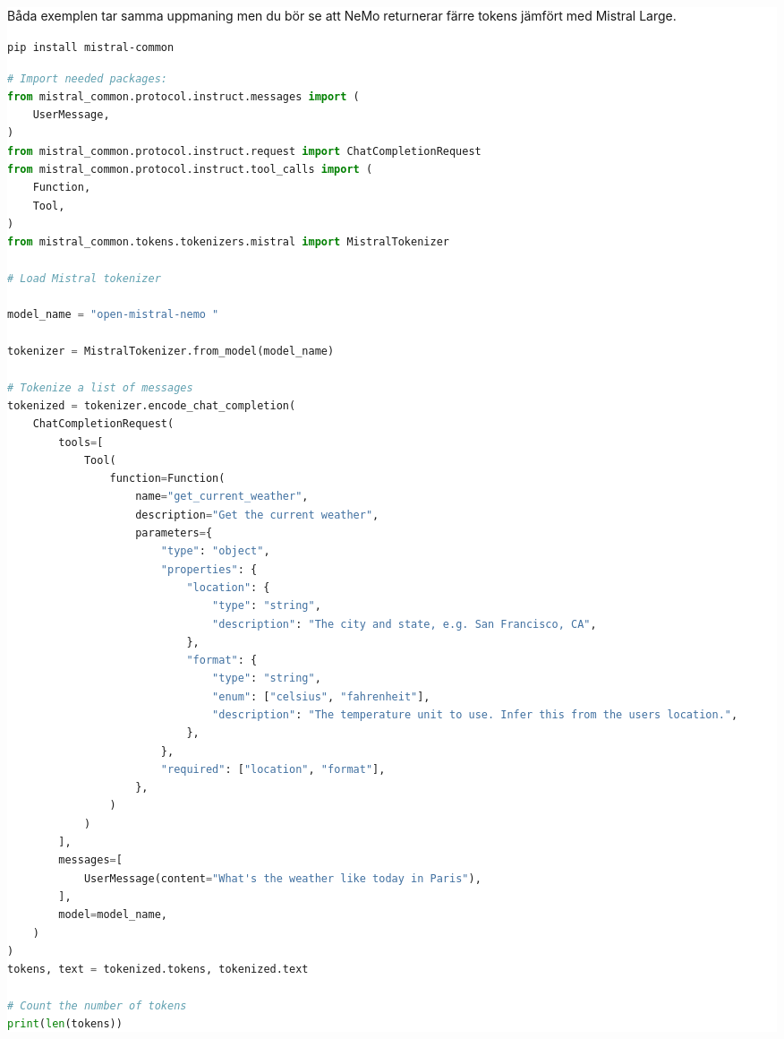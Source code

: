 Båda exemplen tar samma uppmaning men du bör se att NeMo returnerar färre tokens jämfört med Mistral Large.

```bash
pip install mistral-common
```

```python 
# Import needed packages:
from mistral_common.protocol.instruct.messages import (
    UserMessage,
)
from mistral_common.protocol.instruct.request import ChatCompletionRequest
from mistral_common.protocol.instruct.tool_calls import (
    Function,
    Tool,
)
from mistral_common.tokens.tokenizers.mistral import MistralTokenizer

# Load Mistral tokenizer

model_name = "open-mistral-nemo	"

tokenizer = MistralTokenizer.from_model(model_name)

# Tokenize a list of messages
tokenized = tokenizer.encode_chat_completion(
    ChatCompletionRequest(
        tools=[
            Tool(
                function=Function(
                    name="get_current_weather",
                    description="Get the current weather",
                    parameters={
                        "type": "object",
                        "properties": {
                            "location": {
                                "type": "string",
                                "description": "The city and state, e.g. San Francisco, CA",
                            },
                            "format": {
                                "type": "string",
                                "enum": ["celsius", "fahrenheit"],
                                "description": "The temperature unit to use. Infer this from the users location.",
                            },
                        },
                        "required": ["location", "format"],
                    },
                )
            )
        ],
        messages=[
            UserMessage(content="What's the weather like today in Paris"),
        ],
        model=model_name,
    )
)
tokens, text = tokenized.tokens, tokenized.text

# Count the number of tokens
print(len(tokens))
```
